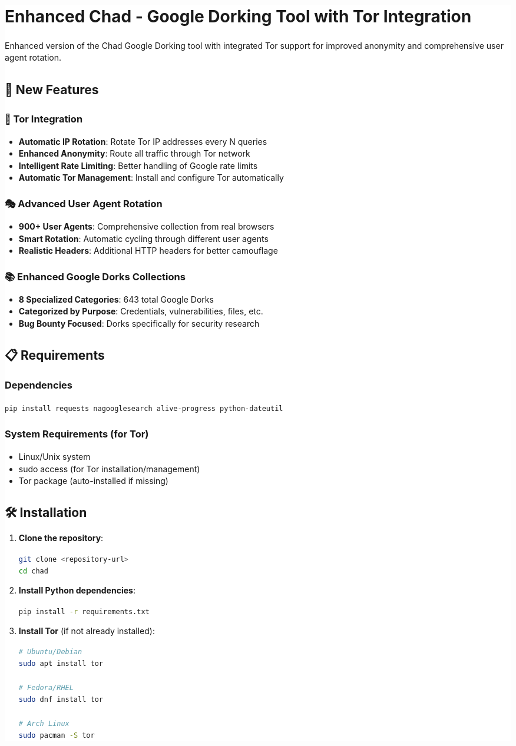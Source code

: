# Enhanced Chad - Google Dorking Tool with Tor Integration

Enhanced version of the Chad Google Dorking tool with integrated Tor support for improved anonymity and comprehensive user agent rotation.

## 🚀 New Features

### 🧅 Tor Integration
- **Automatic IP Rotation**: Rotate Tor IP addresses every N queries
- **Enhanced Anonymity**: Route all traffic through Tor network
- **Intelligent Rate Limiting**: Better handling of Google rate limits
- **Automatic Tor Management**: Install and configure Tor automatically

### 🎭 Advanced User Agent Rotation
- **900+ User Agents**: Comprehensive collection from real browsers
- **Smart Rotation**: Automatic cycling through different user agents
- **Realistic Headers**: Additional HTTP headers for better camouflage

### 📚 Enhanced Google Dorks Collections
- **8 Specialized Categories**: 643 total Google Dorks
- **Categorized by Purpose**: Credentials, vulnerabilities, files, etc.
- **Bug Bounty Focused**: Dorks specifically for security research

## 📋 Requirements

### Dependencies
```bash
pip install requests nagooglesearch alive-progress python-dateutil
```

### System Requirements (for Tor)
- Linux/Unix system
- sudo access (for Tor installation/management)
- Tor package (auto-installed if missing)

## 🛠️ Installation

1. **Clone the repository**:
   ```bash
   git clone <repository-url>
   cd chad
   ```

2. **Install Python dependencies**:
   ```bash
   pip install -r requirements.txt
   ```

3. **Install Tor** (if not already installed):
   ```bash
   # Ubuntu/Debian
   sudo apt install tor
   
   # Fedora/RHEL
   sudo dnf install tor
   
   # Arch Linux
   sudo pacman -S tor
   ```
